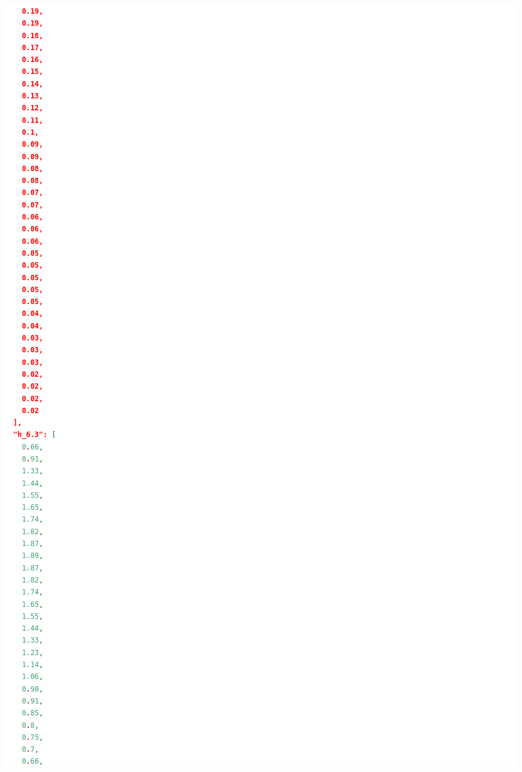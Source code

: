 ```json
    0.19,
    0.19,
    0.18,
    0.17,
    0.16,
    0.15,
    0.14,
    0.13,
    0.12,
    0.11,
    0.1,
    0.09,
    0.09,
    0.08,
    0.08,
    0.07,
    0.07,
    0.06,
    0.06,
    0.06,
    0.05,
    0.05,
    0.05,
    0.05,
    0.05,
    0.04,
    0.04,
    0.03,
    0.03,
    0.03,
    0.02,
    0.02,
    0.02,
    0.02
  ],
  "h_6.3": [
    0.66,
    0.91,
    1.33,
    1.44,
    1.55,
    1.65,
    1.74,
    1.82,
    1.87,
    1.89,
    1.87,
    1.82,
    1.74,
    1.65,
    1.55,
    1.44,
    1.33,
    1.23,
    1.14,
    1.06,
    0.98,
    0.91,
    0.85,
    0.8,
    0.75,
    0.7,
    0.66,
```